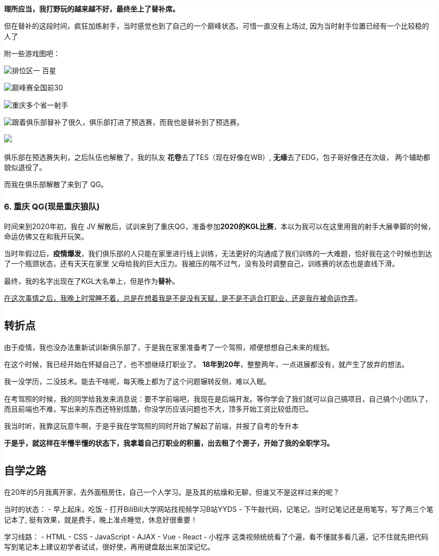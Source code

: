 **理所应当，我打野玩的越来越不好，最终坐上了替补席。**

但在替补的这段时间，疯狂加练射手，当时感觉也到了自己的一个巅峰状态。可惜一直没有上场过, 因为当时射手位置已经有一个比较稳的人了

附一些游戏图吧：

![排位区一 百星](https://pic1.zhimg.com/80/v2-f0a33dbf6a601463ff4e812822559604_1440w.jpg)

![巅峰赛全国前30](https://pic3.zhimg.com/80/v2-61548bbf5aa1aeaa7fb6c20d7860782e_1440w.jpg)

![重庆多个省一射手](https://pic3.zhimg.com/80/v2-0cab7483c1ce6feee5a017fd17a5ff46_1440w.jpg)

![跟着俱乐部替补了很久，俱乐部打进了预选赛，而我也是替补到了预选赛。](https://pic2.zhimg.com/80/v2-99db7df67900a8e4116d96fdbfb5f2e1_1440w.jpg)

![](https://pic2.zhimg.com/80/v2-012a66fb5b2ec5a5c79d132041c5f9ad_1440w.jpg)



俱乐部在预选赛失利，之后队伍也解散了，我的队友 **花卷**去了TES（现在好像在WB）, **无缘**去了EDG，包子哥好像还在次级， 两个辅助都貌似退役了。

而我在俱乐部解散了来到了 QG。

### 6. 重庆 QG(现是重庆狼队)

时间来到2020年初，我在 JV 解散后，试训来到了重庆QG，准备参加**2020的KGL比赛**，本以为我可以在这里用我的射手大展拳脚的时候，命运仿佛又在和我开玩笑。

当时年假过后，**疫情爆发**，我们俱乐部的人只能在家里进行线上训练，无法更好的沟通成了我们训练的一大难题，恰好我在这个时候也到达了一个瓶颈状态，还有天天在家里 父母给我的巨大压力。我被压的喘不过气，没有及时调整自己，训练赛的状态也是直线下滑。

最终，我的名字出现在了KGL大名单上，但是作为**替补**。

<u>在这次事情之后，我晚上时常睡不着，总是在想着我是不是没有天赋，是不是不适合打职业，还是我在被命运作弄</u>。

## 转折点

由于疫情，我也没办法重新试训新俱乐部了，于是我在家里准备考了一个驾照，顺便想想自己未来的规划。

在这个时候，我已经开始在怀疑自己了，也不想继续打职业了。 **18年到20年**，整整两年，一点进展都没有，就产生了放弃的想法。

我一没学历，二没技术。能去干啥呢，每天晚上都为了这个问题辗转反侧，难以入眠。

在考驾照的时候，我的同学给我发来消息说：要不学前端吧，我现在是后端开发。等你学会了我们就可以自己搞项目，自己搞个小团队了，而且前端也不难，写出来的东西还特别炫酷，你没学历应该问题也不大，顶多开始工资比较低而已。

我当时听，我靠这玩意牛啊，于是乎我在学驾照的同时开始了解起了前端，并报了自考的专升本

**于是乎，就这样在半懵半懂的状态下，我拿着自己打职业的积蓄，出去租了个房子，开始了我的全职学习。**

## 自学之路

在20年的5月我离开家，去外面租房住，自己一个人学习。是及其的枯燥和无聊，但谁又不是这样过来的呢？

当时的状态： - 早上起床，吃饭 - 打开BiliBili大学网站找视频学习B站YYDS - 下午敲代码，记笔记，当时记笔记还是用笔写，写了两三个笔记本了, 挺有效果，就是费手，晚上准点睡觉，休息好很重要！

学习线路： - HTML - CSS - JavaScript - AJAX - Vue - React - 小程序 这类视频统统看了个遍，看不懂就多看几遍，记不住就先把代码写到笔记本上建议初学者试试，很好使，再用键盘敲出来加深记忆。
